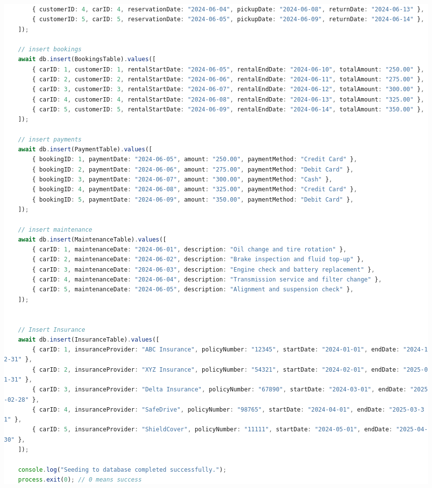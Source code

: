   ```ts
          { customerID: 4, carID: 4, reservationDate: "2024-06-04", pickupDate: "2024-06-08", returnDate: "2024-06-13" },
          { customerID: 5, carID: 5, reservationDate: "2024-06-05", pickupDate: "2024-06-09", returnDate: "2024-06-14" },
      ]);

      // insert bookings
      await db.insert(BookingsTable).values([
          { carID: 1, customerID: 1, rentalStartDate: "2024-06-05", rentalEndDate: "2024-06-10", totalAmount: "250.00" },
          { carID: 2, customerID: 2, rentalStartDate: "2024-06-06", rentalEndDate: "2024-06-11", totalAmount: "275.00" },
          { carID: 3, customerID: 3, rentalStartDate: "2024-06-07", rentalEndDate: "2024-06-12", totalAmount: "300.00" },
          { carID: 4, customerID: 4, rentalStartDate: "2024-06-08", rentalEndDate: "2024-06-13", totalAmount: "325.00" },
          { carID: 5, customerID: 5, rentalStartDate: "2024-06-09", rentalEndDate: "2024-06-14", totalAmount: "350.00" },
      ]);

      // insert payments
      await db.insert(PaymentTable).values([
          { bookingID: 1, paymentDate: "2024-06-05", amount: "250.00", paymentMethod: "Credit Card" },
          { bookingID: 2, paymentDate: "2024-06-06", amount: "275.00", paymentMethod: "Debit Card" },
          { bookingID: 3, paymentDate: "2024-06-07", amount: "300.00", paymentMethod: "Cash" },
          { bookingID: 4, paymentDate: "2024-06-08", amount: "325.00", paymentMethod: "Credit Card" },
          { bookingID: 5, paymentDate: "2024-06-09", amount: "350.00", paymentMethod: "Debit Card" },
      ]);

      // insert maintenance
      await db.insert(MaintenanceTable).values([
          { carID: 1, maintenanceDate: "2024-06-01", description: "Oil change and tire rotation" },
          { carID: 2, maintenanceDate: "2024-06-02", description: "Brake inspection and fluid top-up" },
          { carID: 3, maintenanceDate: "2024-06-03", description: "Engine check and battery replacement" },
          { carID: 4, maintenanceDate: "2024-06-04", description: "Transmission service and filter change" },
          { carID: 5, maintenanceDate: "2024-06-05", description: "Alignment and suspension check" },
      ]);


      // Insert Insurance
      await db.insert(InsuranceTable).values([
          { carID: 1, insuranceProvider: "ABC Insurance", policyNumber: "12345", startDate: "2024-01-01", endDate: "2024-12-31" },
          { carID: 2, insuranceProvider: "XYZ Insurance", policyNumber: "54321", startDate: "2024-02-01", endDate: "2025-01-31" },
          { carID: 3, insuranceProvider: "Delta Insurance", policyNumber: "67890", startDate: "2024-03-01", endDate: "2025-02-28" },
          { carID: 4, insuranceProvider: "SafeDrive", policyNumber: "98765", startDate: "2024-04-01", endDate: "2025-03-31" },
          { carID: 5, insuranceProvider: "ShieldCover", policyNumber: "11111", startDate: "2024-05-01", endDate: "2025-04-30" },
      ]);

      console.log("Seeding to database completed successfully.");
      process.exit(0); // 0 means success
  ```
